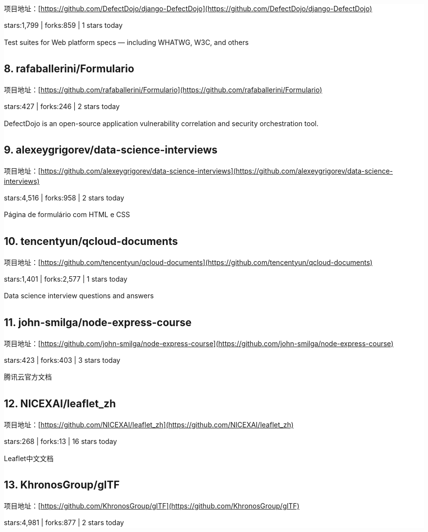 项目地址：[https://github.com/DefectDojo/django-DefectDojo](https://github.com/DefectDojo/django-DefectDojo)

stars:1,799 | forks:859 | 1 stars today 

Test suites for Web platform specs — including WHATWG, W3C, and others

## 8. rafaballerini/Formulario 

项目地址：[https://github.com/rafaballerini/Formulario](https://github.com/rafaballerini/Formulario)

stars:427 | forks:246 | 2 stars today 

DefectDojo is an open-source application vulnerability correlation and security orchestration tool.

## 9. alexeygrigorev/data-science-interviews 

项目地址：[https://github.com/alexeygrigorev/data-science-interviews](https://github.com/alexeygrigorev/data-science-interviews)

stars:4,516 | forks:958 | 2 stars today 

Página de formulário com HTML e CSS

## 10. tencentyun/qcloud-documents 

项目地址：[https://github.com/tencentyun/qcloud-documents](https://github.com/tencentyun/qcloud-documents)

stars:1,401 | forks:2,577 | 1 stars today 

Data science interview questions and answers

## 11. john-smilga/node-express-course 

项目地址：[https://github.com/john-smilga/node-express-course](https://github.com/john-smilga/node-express-course)

stars:423 | forks:403 | 3 stars today 

腾讯云官方文档

## 12. NICEXAI/leaflet_zh 

项目地址：[https://github.com/NICEXAI/leaflet_zh](https://github.com/NICEXAI/leaflet_zh)

stars:268 | forks:13 | 16 stars today 

Leaflet中文文档

## 13. KhronosGroup/glTF 

项目地址：[https://github.com/KhronosGroup/glTF](https://github.com/KhronosGroup/glTF)

stars:4,981 | forks:877 | 2 stars today 
